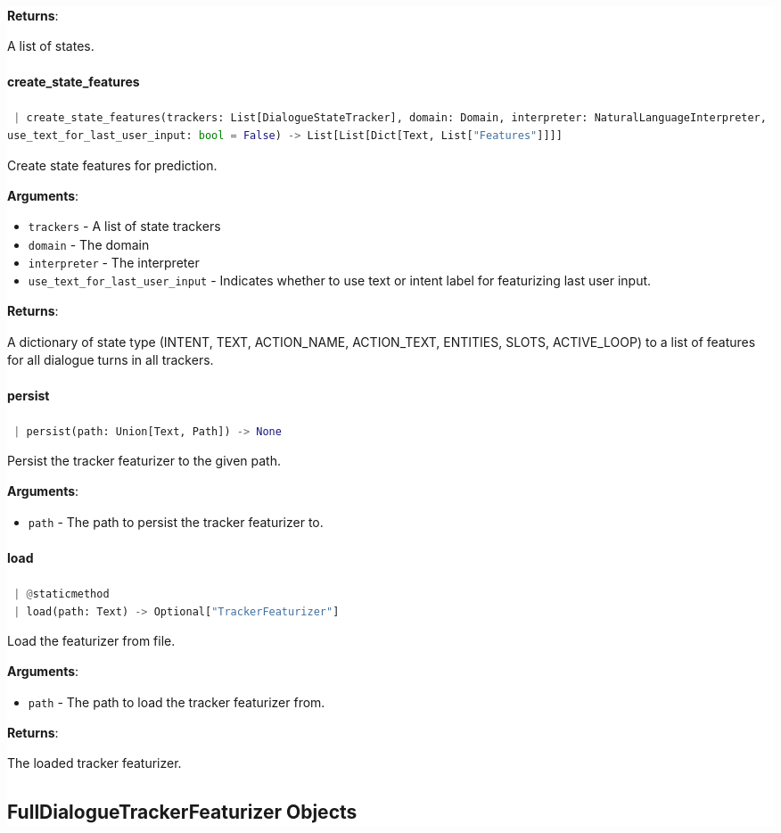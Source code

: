 **Returns**:

  A list of states.

#### create\_state\_features

```python
 | create_state_features(trackers: List[DialogueStateTracker], domain: Domain, interpreter: NaturalLanguageInterpreter, use_text_for_last_user_input: bool = False) -> List[List[Dict[Text, List["Features"]]]]
```

Create state features for prediction.

**Arguments**:

- `trackers` - A list of state trackers
- `domain` - The domain
- `interpreter` - The interpreter
- `use_text_for_last_user_input` - Indicates whether to use text or intent label
  for featurizing last user input.
  

**Returns**:

  A dictionary of state type (INTENT, TEXT, ACTION_NAME, ACTION_TEXT,
  ENTITIES, SLOTS, ACTIVE_LOOP) to a list of features for all dialogue
  turns in all trackers.

#### persist

```python
 | persist(path: Union[Text, Path]) -> None
```

Persist the tracker featurizer to the given path.

**Arguments**:

- `path` - The path to persist the tracker featurizer to.

#### load

```python
 | @staticmethod
 | load(path: Text) -> Optional["TrackerFeaturizer"]
```

Load the featurizer from file.

**Arguments**:

- `path` - The path to load the tracker featurizer from.
  

**Returns**:

  The loaded tracker featurizer.

## FullDialogueTrackerFeaturizer Objects
